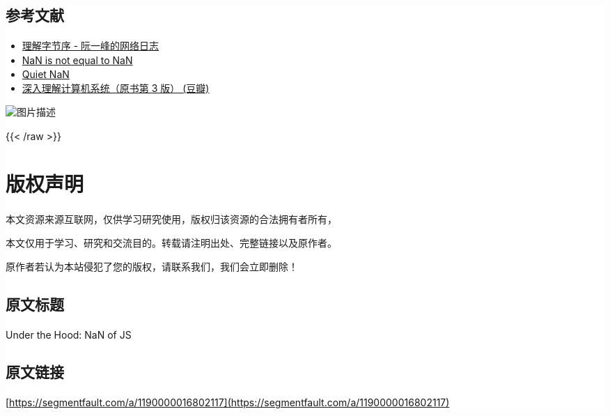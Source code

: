 <h2 id="articleHeader4">参考文献</h2>
<ul>
<li><a href="http://www.ruanyifeng.com/blog/2016/11/byte-order.html" rel="nofollow noreferrer" target="_blank">理解字节序 - 阮一峰的网络日志</a></li>
<li><a href="https://medium.com/engineering-housing/nan-is-not-equal-to-nan-771321379694" rel="nofollow noreferrer" target="_blank">NaN is not equal to NaN</a></li>
<li><a href="https://en.wikipedia.org/wiki/NaN#Quiet_NaN" rel="nofollow noreferrer" target="_blank">Quiet NaN</a></li>
<li><a href="https://book.douban.com/subject/26912767/" rel="nofollow noreferrer" target="_blank">深入理解计算机系统（原书第 3 版） (豆瓣)</a></li>
</ul>
<p><span class="img-wrap"><img data-src="/img/bV50Mk?w=640&amp;h=400" src="https://static.alili.tech/img/bV50Mk?w=640&amp;h=400" alt="图片描述" title="图片描述" style="cursor: pointer; display: inline;"></span></p>

                
{{< /raw >}}

# 版权声明
本文资源来源互联网，仅供学习研究使用，版权归该资源的合法拥有者所有，

本文仅用于学习、研究和交流目的。转载请注明出处、完整链接以及原作者。

原作者若认为本站侵犯了您的版权，请联系我们，我们会立即删除！

## 原文标题
Under the Hood: NaN of JS

## 原文链接
[https://segmentfault.com/a/1190000016802117](https://segmentfault.com/a/1190000016802117)

